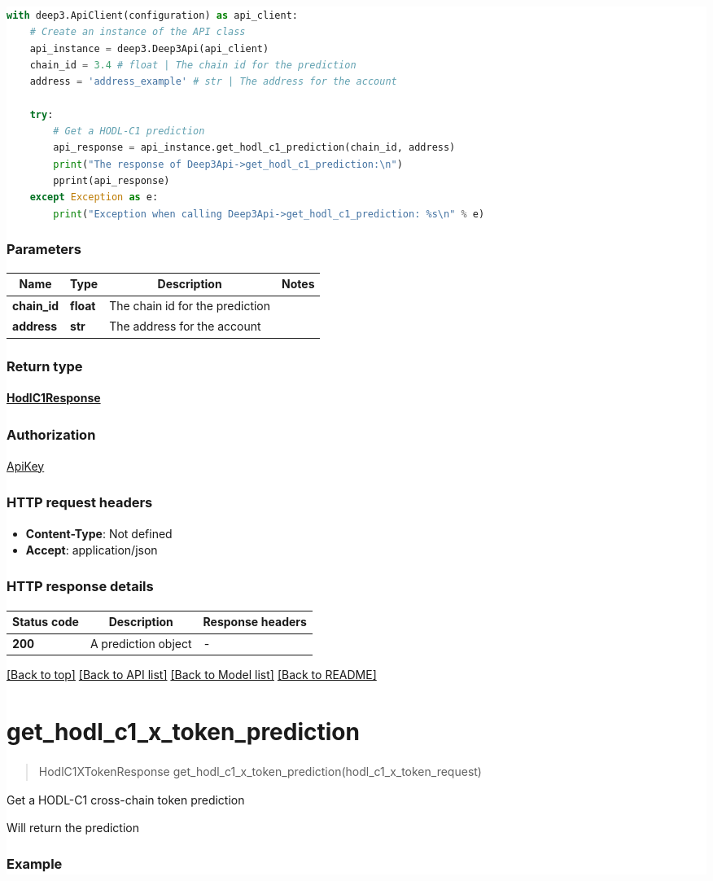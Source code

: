 ```python
with deep3.ApiClient(configuration) as api_client:
    # Create an instance of the API class
    api_instance = deep3.Deep3Api(api_client)
    chain_id = 3.4 # float | The chain id for the prediction
    address = 'address_example' # str | The address for the account

    try:
        # Get a HODL-C1 prediction
        api_response = api_instance.get_hodl_c1_prediction(chain_id, address)
        print("The response of Deep3Api->get_hodl_c1_prediction:\n")
        pprint(api_response)
    except Exception as e:
        print("Exception when calling Deep3Api->get_hodl_c1_prediction: %s\n" % e)
```


### Parameters

Name | Type | Description  | Notes
------------- | ------------- | ------------- | -------------
 **chain_id** | **float**| The chain id for the prediction | 
 **address** | **str**| The address for the account | 

### Return type

[**HodlC1Response**](HodlC1Response.md)

### Authorization

[ApiKey](../README.md#ApiKey)

### HTTP request headers

 - **Content-Type**: Not defined
 - **Accept**: application/json

### HTTP response details
| Status code | Description | Response headers |
|-------------|-------------|------------------|
**200** | A prediction object |  -  |

[[Back to top]](#) [[Back to API list]](../README.md#documentation-for-api-endpoints) [[Back to Model list]](../README.md#documentation-for-models) [[Back to README]](../README.md)

# **get_hodl_c1_x_token_prediction**
> HodlC1XTokenResponse get_hodl_c1_x_token_prediction(hodl_c1_x_token_request)

Get a HODL-C1 cross-chain token prediction

Will return the prediction

### Example
